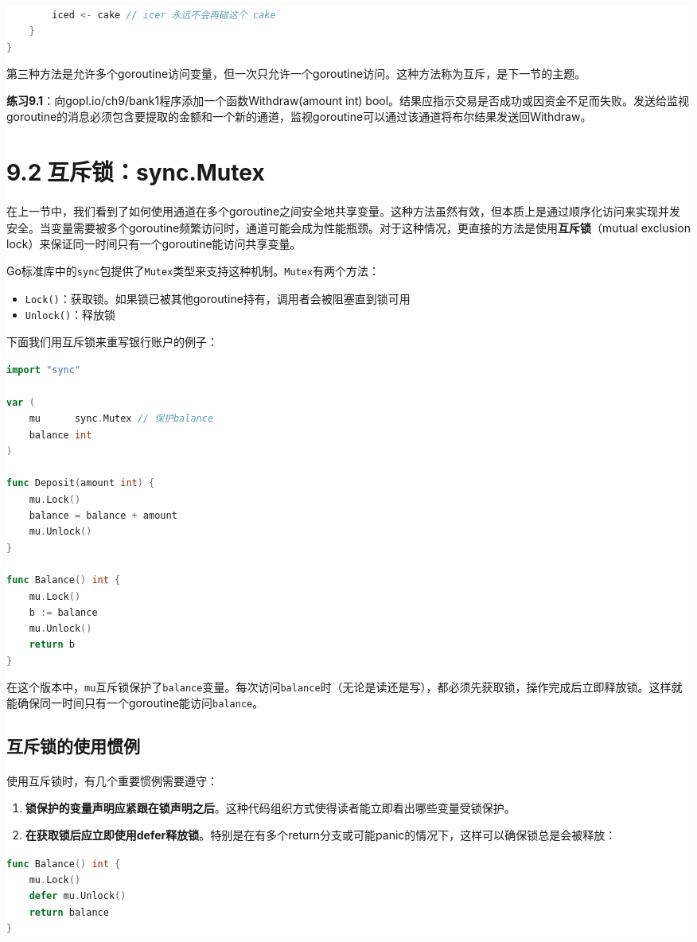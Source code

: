 ```go
        iced <- cake // icer 永远不会再碰这个 cake
    }
}
```

第三种方法是允许多个goroutine访问变量，但一次只允许一个goroutine访问。这种方法称为互斥，是下一节的主题。

**练习9.1**：向gopl.io/ch9/bank1程序添加一个函数Withdraw(amount int) bool。结果应指示交易是否成功或因资金不足而失败。发送给监视goroutine的消息必须包含要提取的金额和一个新的通道，监视goroutine可以通过该通道将布尔结果发送回Withdraw。
# 9.2 互斥锁：sync.Mutex

在上一节中，我们看到了如何使用通道在多个goroutine之间安全地共享变量。这种方法虽然有效，但本质上是通过顺序化访问来实现并发安全。当变量需要被多个goroutine频繁访问时，通道可能会成为性能瓶颈。对于这种情况，更直接的方法是使用**互斥锁**（mutual exclusion lock）来保证同一时间只有一个goroutine能访问共享变量。

Go标准库中的`sync`包提供了`Mutex`类型来支持这种机制。`Mutex`有两个方法：
- `Lock()`：获取锁。如果锁已被其他goroutine持有，调用者会被阻塞直到锁可用
- `Unlock()`：释放锁

下面我们用互斥锁来重写银行账户的例子：

```go
import "sync"

var (
    mu      sync.Mutex // 保护balance
    balance int
)

func Deposit(amount int) {
    mu.Lock()
    balance = balance + amount
    mu.Unlock()
}

func Balance() int {
    mu.Lock()
    b := balance
    mu.Unlock()
    return b
}
```

在这个版本中，`mu`互斥锁保护了`balance`变量。每次访问`balance`时（无论是读还是写），都必须先获取锁，操作完成后立即释放锁。这样就能确保同一时间只有一个goroutine能访问`balance`。

## 互斥锁的使用惯例

使用互斥锁时，有几个重要惯例需要遵守：

1. **锁保护的变量声明应紧跟在锁声明之后**。这种代码组织方式使得读者能立即看出哪些变量受锁保护。

2. **在获取锁后应立即使用defer释放锁**。特别是在有多个return分支或可能panic的情况下，这样可以确保锁总是会被释放：

```go
func Balance() int {
    mu.Lock()
    defer mu.Unlock()
    return balance
}
```
